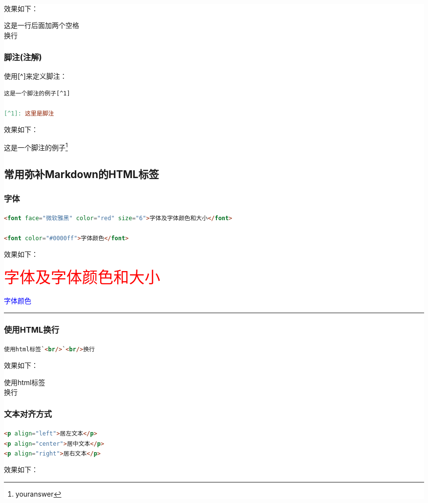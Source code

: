 效果如下：

这是一行后面加两个空格  
换行

### 脚注(注解)

使用[^]来定义脚注：

```mk
这是一个脚注的例子[^1]

[^1]: 这里是脚注
```

效果如下：

这是一个脚注的例子[^1]

[^1]: youranswer

## 常用弥补Markdown的HTML标签

### 字体

``` html
<font face="微软雅黑" color="red" size="6">字体及字体颜色和大小</font>

<font color="#0000ff">字体颜色</font>
```

效果如下：

<font face="微软雅黑" color="red" size="6">字体及字体颜色和大小</font>

<font color="#0000ff">字体颜色</font>

---

### 使用HTML换行

```html
使用html标签`<br/>`<br/>换行
```

效果如下：

使用html标签<br/>换行

### 文本对齐方式

``` html
<p align="left">居左文本</p>
<p align="center">居中文本</p>
<p align="right">居右文本</p>
```

效果如下：


[url]: http://chldong.github.io/ "你的答案"
[devopt]: /source/images/devopt1.jpg
[url]: <http://chldong.github.io/> "你的答案"